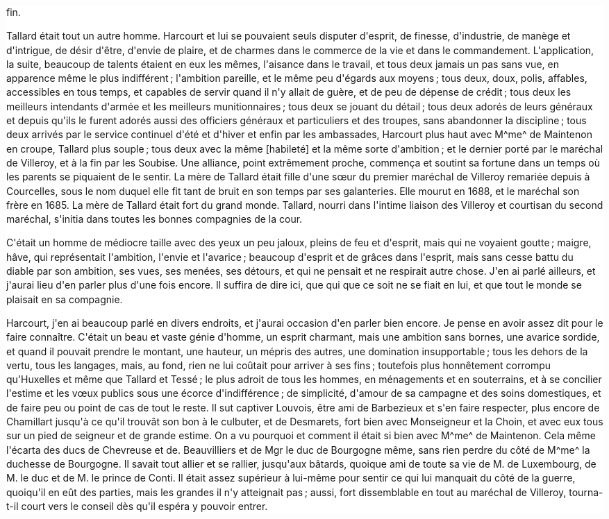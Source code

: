 fin.

Tallard était tout un autre homme. Harcourt et lui se pouvaient seuls disputer
d'esprit, de finesse, d'industrie, de manège et d'intrigue, de désir d'être,
d'envie de plaire, et de charmes dans le commerce de la vie et dans le
commandement. L'application, la suite, beaucoup de talents étaient en eux les
mêmes, l'aisance dans le travail, et tous deux jamais un pas sans vue, en
apparence même le plus indifférent ; l'ambition pareille, et le même peu
d'égards aux moyens ; tous deux, doux, polis, affables, accessibles en tous
temps, et capables de servir quand il n'y allait de guère, et de peu de
dépense de crédit ; tous deux les meilleurs intendants d'armée et les meilleurs
munitionnaires ; tous deux se jouant du détail ; tous deux adorés de leurs
généraux et depuis qu'ils le furent adorés aussi des officiers généraux et
particuliers et des troupes, sans abandonner la discipline ; tous deux arrivés
par le service continuel d'été et d'hiver et enfin par les ambassades,
Harcourt plus haut avec M^me^ de Maintenon en croupe, Tallard plus souple ; tous
deux avec la même [habileté] et la même sorte d'ambition ; et le dernier porté
par le maréchal de Villeroy, et à la fin par les Soubise. Une alliance, point
extrêmement proche, commença et soutint sa fortune dans un temps où les
parents se piquaient de le sentir. La mère de Tallard était fille d'une sœur
du premier maréchal de Villeroy remariée depuis à Courcelles, sous le nom
duquel elle fit tant de bruit en son temps par ses galanteries. Elle mourut en
1688, et le maréchal son frère en 1685. La mère de Tallard était fort du grand
monde. Tallard, nourri dans l'intime liaison des Villeroy et courtisan du
second maréchal, s'initia dans toutes les bonnes compagnies de la cour.

C'était un homme de médiocre taille avec des yeux un peu jaloux, pleins de feu
et d'esprit, mais qui ne voyaient goutte ; maigre, hâve, qui représentait
l'ambition, l'envie et l'avarice ; beaucoup d'esprit et de grâces dans
l'esprit, mais sans cesse battu du diable par son ambition, ses vues, ses
menées, ses détours, et qui ne pensait et ne respirait autre chose. J'en ai
parlé ailleurs, et j'aurai lieu d'en parler plus d'une fois encore. Il suffira
de dire ici, que qui que ce soit ne se fiait en lui, et que tout le monde se
plaisait en sa compagnie.

Harcourt, j'en ai beaucoup parlé en divers endroits, et j'aurai occasion d'en
parler bien encore. Je pense en avoir assez dit pour le faire connaître.
C'était un beau et vaste génie d'homme, un esprit charmant, mais une ambition
sans bornes, une avarice sordide, et quand il pouvait prendre le montant, une
hauteur, un mépris des autres, une domination insupportable ; tous les dehors
de la vertu, tous les langages, mais, au fond, rien ne lui coûtait pour
arriver à ses fins ; toutefois plus honnêtement corrompu qu'Huxelles et même
que Tallard et Tessé ; le plus adroit de tous les hommes, en ménagements et en
souterrains, et à se concilier l'estime et les vœux publics sous une écorce
d'indifférence ; de simplicité, d'amour de sa campagne et des soins
domestiques, et de faire peu ou point de cas de tout le reste. Il sut captiver
Louvois, être ami de Barbezieux et s'en faire respecter, plus encore de
Chamillart jusqu'à ce qu'il trouvât son bon à le culbuter, et de Desmarets,
fort bien avec Monseigneur et la Choin, et avec eux tous sur un pied de
seigneur et de grande estime. On a vu pourquoi et comment il était si bien
avec M^me^ de Maintenon. Cela même l'écarta des ducs de Chevreuse et de.
Beauvilliers et de Mgr le duc de Bourgogne même, sans rien perdre du côté de
M^me^ la duchesse de Bourgogne. Il savait tout allier et se rallier, jusqu'aux
bâtards, quoique ami de toute sa vie de M. de Luxembourg, de M. le duc et de
M. le prince de Conti. Il était assez supérieur à lui-même pour sentir ce qui
lui manquait du côté de la guerre, quoiqu'il en eût des parties, mais les
grandes il n'y atteignait pas ; aussi, fort dissemblable en tout au maréchal de
Villeroy, tourna-t-il court vers le conseil dès qu'il espéra y pouvoir entrer.
